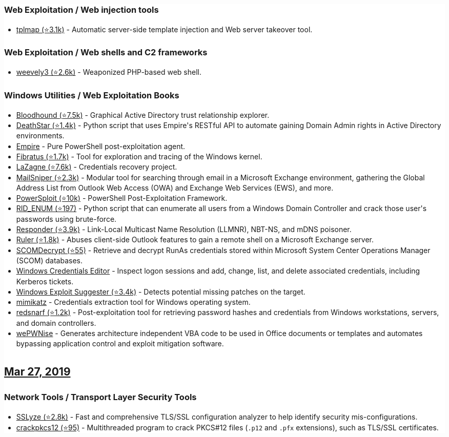 ### Web Exploitation / Web injection tools

*   [tplmap (⭐3.1k)](https://github.com/epinna/tplmap) - Automatic server-side template injection and Web server takeover tool.

### Web Exploitation / Web shells and C2 frameworks

*   [weevely3 (⭐2.6k)](https://github.com/epinna/weevely3) - Weaponized PHP-based web shell.

### Windows Utilities / Web Exploitation Books

*   [Bloodhound (⭐7.5k)](https://github.com/adaptivethreat/Bloodhound/wiki) - Graphical Active Directory trust relationship explorer.
*   [DeathStar (⭐1.4k)](https://github.com/byt3bl33d3r/DeathStar) - Python script that uses Empire's RESTful API to automate gaining Domain Admin rights in Active Directory environments.
*   [Empire](https://www.powershellempire.com/) - Pure PowerShell post-exploitation agent.
*   [Fibratus (⭐1.7k)](https://github.com/rabbitstack/fibratus) - Tool for exploration and tracing of the Windows kernel.
*   [LaZagne (⭐7.6k)](https://github.com/AlessandroZ/LaZagne) - Credentials recovery project.
*   [MailSniper (⭐2.3k)](https://github.com/dafthack/MailSniper) - Modular tool for searching through email in a Microsoft Exchange environment, gathering the Global Address List from Outlook Web Access (OWA) and Exchange Web Services (EWS), and more.
*   [PowerSploit (⭐10k)](https://github.com/PowerShellMafia/PowerSploit) - PowerShell Post-Exploitation Framework.
*   [RID\_ENUM (⭐197)](https://github.com/trustedsec/ridenum) - Python script that can enumerate all users from a Windows Domain Controller and crack those user's passwords using brute-force.
*   [Responder (⭐3.9k)](https://github.com/SpiderLabs/Responder) - Link-Local Multicast Name Resolution (LLMNR), NBT-NS, and mDNS poisoner.
*   [Ruler (⭐1.8k)](https://github.com/sensepost/ruler) - Abuses client-side Outlook features to gain a remote shell on a Microsoft Exchange server.
*   [SCOMDecrypt (⭐55)](https://github.com/nccgroup/SCOMDecrypt) - Retrieve and decrypt RunAs credentials stored within Microsoft System Center Operations Manager (SCOM) databases.
*   [Windows Credentials Editor](https://www.ampliasecurity.com/research/windows-credentials-editor/) - Inspect logon sessions and add, change, list, and delete associated credentials, including Kerberos tickets.
*   [Windows Exploit Suggester (⭐3.4k)](https://github.com/GDSSecurity/Windows-Exploit-Suggester) - Detects potential missing patches on the target.
*   [mimikatz](http://blog.gentilkiwi.com/mimikatz) - Credentials extraction tool for Windows operating system.
*   [redsnarf (⭐1.2k)](https://github.com/nccgroup/redsnarf) - Post-exploitation tool for retrieving password hashes and credentials from Windows workstations, servers, and domain controllers.
*   [wePWNise](https://labs.mwrinfosecurity.com/tools/wepwnise/) - Generates architecture independent VBA code to be used in Office documents or templates and automates bypassing application control and exploit mitigation software.

## [Mar 27, 2019](/content/2019/03/27/README.md)

### Network Tools / Transport Layer Security Tools

*   [SSLyze (⭐2.8k)](https://github.com/nabla-c0d3/sslyze) - Fast and comprehensive TLS/SSL configuration analyzer to help identify security mis-configurations.
*   [crackpkcs12 (⭐95)](https://github.com/crackpkcs12/crackpkcs12) - Multithreaded program to crack PKCS#12 files (`.p12` and `.pfx` extensions), such as TLS/SSL certificates.
